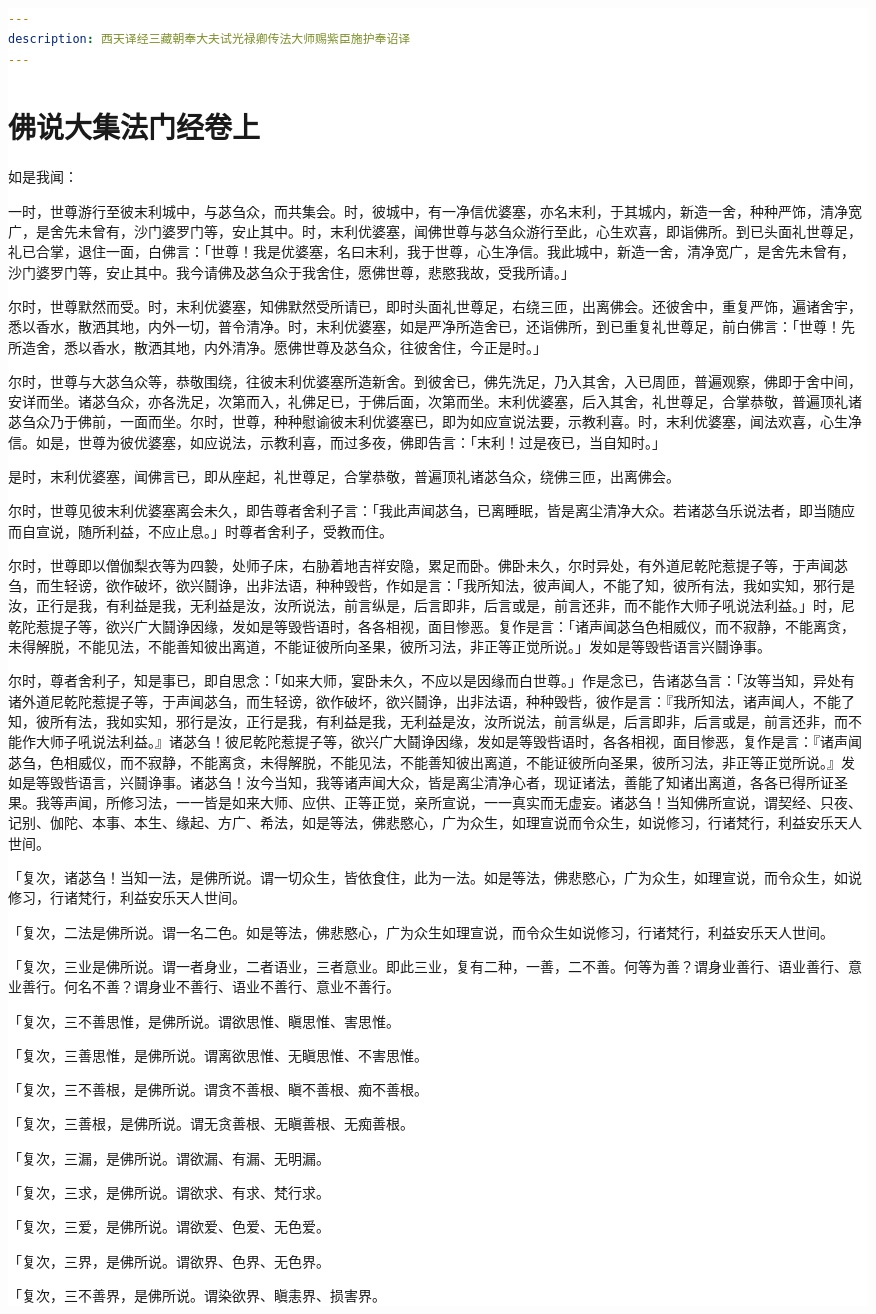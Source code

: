 ```yaml
---
description: 西天译经三藏朝奉大夫试光禄卿传法大师赐紫臣施护奉诏译
---
```


# 佛说大集法门经卷上

如是我闻：

一时，世尊游行至彼末利城中，与苾刍众，而共集会。时，彼城中，有一净信优婆塞，亦名末利，于其城内，新造一舍，种种严饰，清净宽广，是舍先未曾有，沙门婆罗门等，安止其中。时，末利优婆塞，闻佛世尊与苾刍众游行至此，心生欢喜，即诣佛所。到已头面礼世尊足，礼已合掌，退住一面，白佛言：「世尊！我是优婆塞，名曰末利，我于世尊，心生净信。我此城中，新造一舍，清净宽广，是舍先未曾有，沙门婆罗门等，安止其中。我今请佛及苾刍众于我舍住，愿佛世尊，悲愍我故，受我所请。」

尔时，世尊默然而受。时，末利优婆塞，知佛默然受所请已，即时头面礼世尊足，右绕三匝，出离佛会。还彼舍中，重复严饰，遍诸舍宇，悉以香水，散洒其地，内外一切，普令清净。时，末利优婆塞，如是严净所造舍已，还诣佛所，到已重复礼世尊足，前白佛言：「世尊！先所造舍，悉以香水，散洒其地，内外清净。愿佛世尊及苾刍众，往彼舍住，今正是时。」

尔时，世尊与大苾刍众等，恭敬围绕，往彼末利优婆塞所造新舍。到彼舍已，佛先洗足，乃入其舍，入已周匝，普遍观察，佛即于舍中间，安详而坐。诸苾刍众，亦各洗足，次第而入，礼佛足已，于佛后面，次第而坐。末利优婆塞，后入其舍，礼世尊足，合掌恭敬，普遍顶礼诸苾刍众乃于佛前，一面而坐。尔时，世尊，种种慰谕彼末利优婆塞已，即为如应宣说法要，示教利喜。时，末利优婆塞，闻法欢喜，心生净信。如是，世尊为彼优婆塞，如应说法，示教利喜，而过多夜，佛即告言：「末利！过是夜已，当自知时。」

是时，末利优婆塞，闻佛言已，即从座起，礼世尊足，合掌恭敬，普遍顶礼诸苾刍众，绕佛三匝，出离佛会。

尔时，世尊见彼末利优婆塞离会未久，即告尊者舍利子言：「我此声闻苾刍，已离睡眠，皆是离尘清净大众。若诸苾刍乐说法者，即当随应而自宣说，随所利益，不应止息。」时尊者舍利子，受教而住。

尔时，世尊即以僧伽梨衣等为四褺，处师子床，右胁着地吉祥安隐，累足而卧。佛卧未久，尔时异处，有外道尼乾陀惹提子等，于声闻苾刍，而生轻谤，欲作破坏，欲兴鬪诤，出非法语，种种毁呰，作如是言：「我所知法，彼声闻人，不能了知，彼所有法，我如实知，邪行是汝，正行是我，有利益是我，无利益是汝，汝所说法，前言纵是，后言即非，后言或是，前言还非，而不能作大师子吼说法利益。」时，尼乾陀惹提子等，欲兴广大鬪诤因缘，发如是等毁呰语时，各各相视，面目惨恶。复作是言：「诸声闻苾刍色相威仪，而不寂静，不能离贪，未得解脱，不能见法，不能善知彼出离道，不能证彼所向圣果，彼所习法，非正等正觉所说。」发如是等毁呰语言兴鬪诤事。

尔时，尊者舍利子，知是事已，即自思念：「如来大师，宴卧未久，不应以是因缘而白世尊。」作是念已，告诸苾刍言：「汝等当知，异处有诸外道尼乾陀惹提子等，于声闻苾刍，而生轻谤，欲作破坏，欲兴鬪诤，出非法语，种种毁呰，彼作是言：『我所知法，诸声闻人，不能了知，彼所有法，我如实知，邪行是汝，正行是我，有利益是我，无利益是汝，汝所说法，前言纵是，后言即非，后言或是，前言还非，而不能作大师子吼说法利益。』诸苾刍！彼尼乾陀惹提子等，欲兴广大鬪诤因缘，发如是等毁呰语时，各各相视，面目惨恶，复作是言：『诸声闻苾刍，色相威仪，而不寂静，不能离贪，未得解脱，不能见法，不能善知彼出离道，不能证彼所向圣果，彼所习法，非正等正觉所说。』发如是等毁呰语言，兴鬪诤事。诸苾刍！汝今当知，我等诸声闻大众，皆是离尘清净心者，现证诸法，善能了知诸出离道，各各已得所证圣果。我等声闻，所修习法，一一皆是如来大师、应供、正等正觉，亲所宣说，一一真实而无虚妄。诸苾刍！当知佛所宣说，谓契经、只夜、记别、伽陀、本事、本生、缘起、方广、希法，如是等法，佛悲愍心，广为众生，如理宣说而令众生，如说修习，行诸梵行，利益安乐天人世间。

「复次，诸苾刍！当知一法，是佛所说。谓一切众生，皆依食住，此为一法。如是等法，佛悲愍心，广为众生，如理宣说，而令众生，如说修习，行诸梵行，利益安乐天人世间。

「复次，二法是佛所说。谓一名二色。如是等法，佛悲愍心，广为众生如理宣说，而令众生如说修习，行诸梵行，利益安乐天人世间。

「复次，三业是佛所说。谓一者身业，二者语业，三者意业。即此三业，复有二种，一善，二不善。何等为善？谓身业善行、语业善行、意业善行。何名不善？谓身业不善行、语业不善行、意业不善行。

「复次，三不善思惟，是佛所说。谓欲思惟、瞋思惟、害思惟。

「复次，三善思惟，是佛所说。谓离欲思惟、无瞋思惟、不害思惟。

「复次，三不善根，是佛所说。谓贪不善根、瞋不善根、痴不善根。

「复次，三善根，是佛所说。谓无贪善根、无瞋善根、无痴善根。

「复次，三漏，是佛所说。谓欲漏、有漏、无明漏。

「复次，三求，是佛所说。谓欲求、有求、梵行求。

「复次，三爱，是佛所说。谓欲爱、色爱、无色爱。

「复次，三界，是佛所说。谓欲界、色界、无色界。

「复次，三不善界，是佛所说。谓染欲界、瞋恚界、损害界。
